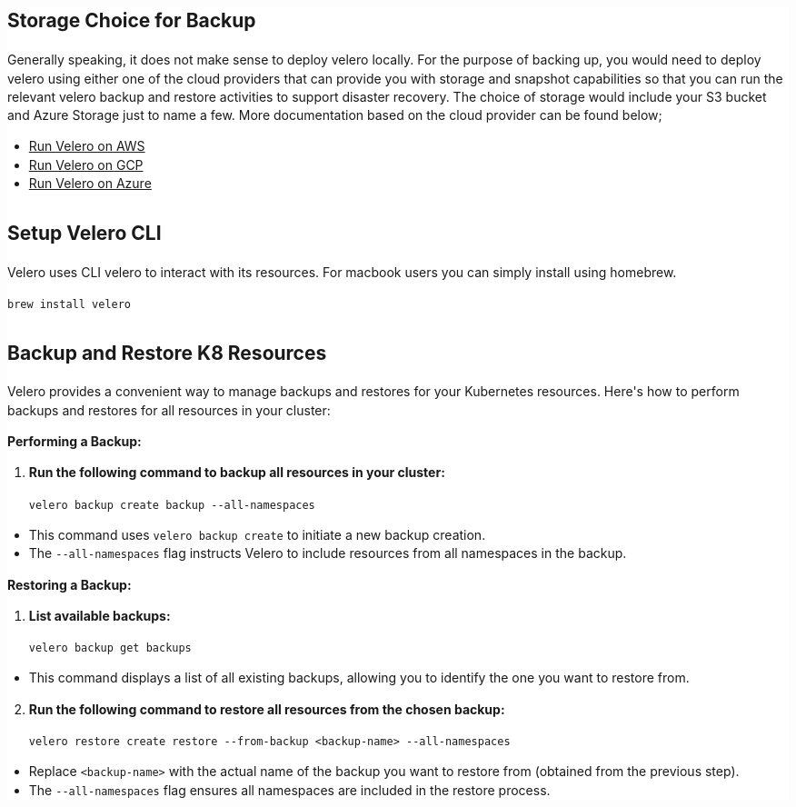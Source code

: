 ## Storage Choice for Backup
Generally speaking, it does not make sense to deploy velero locally. For the purpose of backing up, you would need to deploy velero using either one of the cloud providers that can provide you with storage and snapshot capabilities so that you can run the relevant velero backup and restore activities to support disaster recovery. The choice of storage would include your S3 bucket and Azure Storage just to name a few. More documentation based on the cloud provider can be found below;
- [Run Velero on AWS](https://velero.io/docs/v1.0.0/aws-config/)
- [Run Velero on GCP](https://velero.io/docs/v1.0.0/gcp-config/)
- [Run Velero on Azure](https://velero.io/docs/v1.0.0/azure-config/)

## Setup Velero CLI
Velero uses CLI velero to interact with its resources. For macbook users you can simply install using homebrew.

```bash
brew install velero
```

## Backup and Restore K8 Resources

Velero provides a convenient way to manage backups and restores for your Kubernetes resources. Here's how to perform backups and restores for all resources in your cluster:

**Performing a Backup:**

1. **Run the following command to backup all resources in your cluster:**

    ```
    velero backup create backup --all-namespaces
    ```

* This command uses `velero backup create` to initiate a new backup creation.
* The `--all-namespaces` flag instructs Velero to include resources from all namespaces in the backup.

**Restoring a Backup:**

1. **List available backups:** 

    ```
    velero backup get backups
    ```

* This command displays a list of all existing backups, allowing you to identify the one you want to restore from.

2. **Run the following command to restore all resources from the chosen backup:**

    ```
    velero restore create restore --from-backup <backup-name> --all-namespaces
    ```

* Replace `<backup-name>` with the actual name of the backup you want to restore from (obtained from the previous step).
* The `--all-namespaces` flag ensures all namespaces are included in the restore process.

